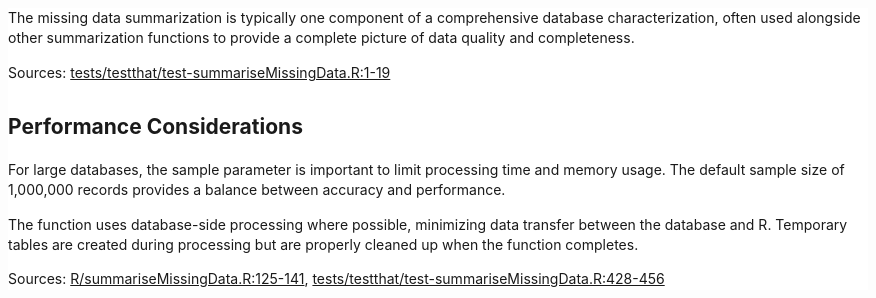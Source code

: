 The missing data summarization is typically one component of a comprehensive database characterization, often used alongside other summarization functions to provide a complete picture of data quality and completeness.

Sources: [tests/testthat/test-summariseMissingData.R:1-19]()

## Performance Considerations

For large databases, the sample parameter is important to limit processing time and memory usage. The default sample size of 1,000,000 records provides a balance between accuracy and performance.

The function uses database-side processing where possible, minimizing data transfer between the database and R. Temporary tables are created during processing but are properly cleaned up when the function completes.

Sources: [R/summariseMissingData.R:125-141](), [tests/testthat/test-summariseMissingData.R:428-456]()